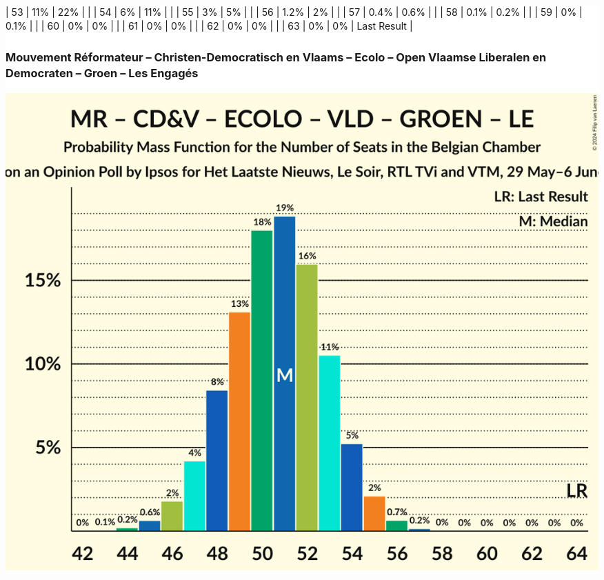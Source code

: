 | 53 | 11% | 22% |  |
| 54 | 6% | 11% |  |
| 55 | 3% | 5% |  |
| 56 | 1.2% | 2% |  |
| 57 | 0.4% | 0.6% |  |
| 58 | 0.1% | 0.2% |  |
| 59 | 0% | 0.1% |  |
| 60 | 0% | 0% |  |
| 61 | 0% | 0% |  |
| 62 | 0% | 0% |  |
| 63 | 0% | 0% | Last Result |

### Mouvement Réformateur – Christen-Democratisch en Vlaams – Ecolo – Open Vlaamse Liberalen en Democraten – Groen – Les Engagés

![Graph with seats probability mass function not yet produced](2023-06-06-Ipsos-coalitions-seats-pmf-mr–cdv–ecolo–vld–groen–le.png "Seats Probability Mass Function")
